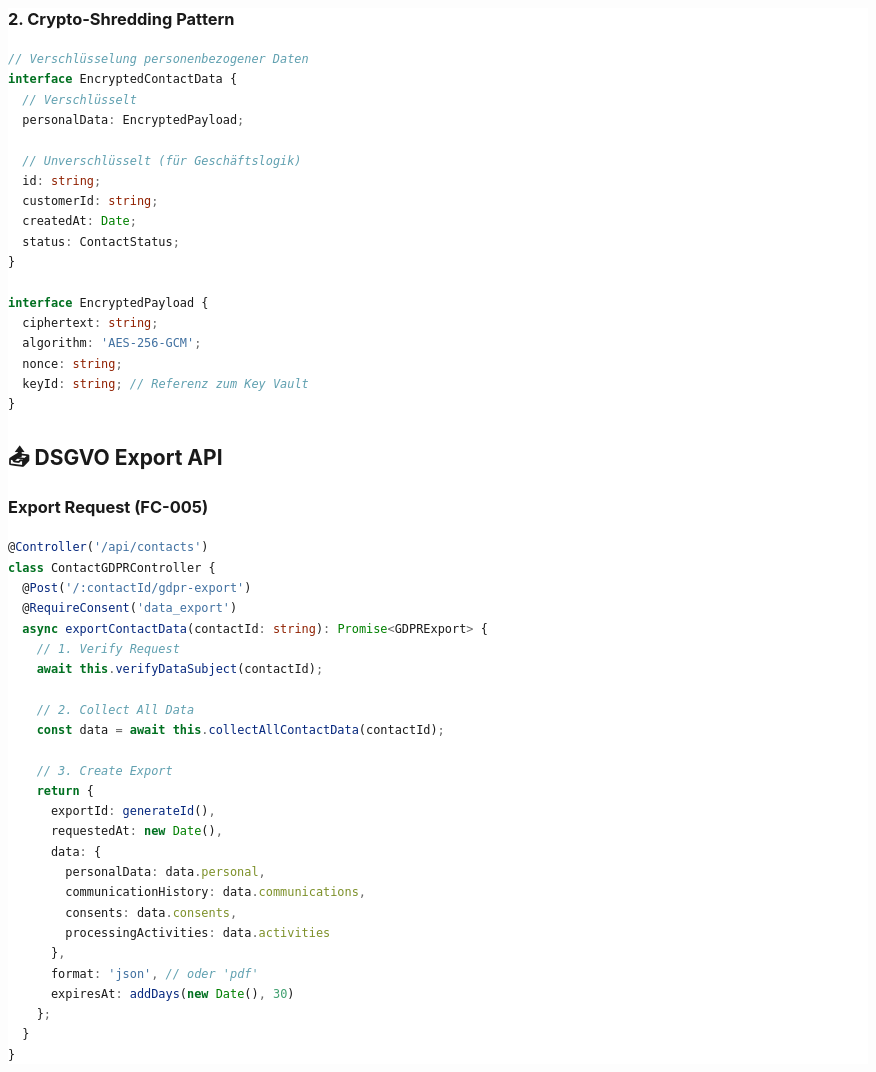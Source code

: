 ### 2. Crypto-Shredding Pattern
```typescript
// Verschlüsselung personenbezogener Daten
interface EncryptedContactData {
  // Verschlüsselt
  personalData: EncryptedPayload;
  
  // Unverschlüsselt (für Geschäftslogik)
  id: string;
  customerId: string;
  createdAt: Date;
  status: ContactStatus;
}

interface EncryptedPayload {
  ciphertext: string;
  algorithm: 'AES-256-GCM';
  nonce: string;
  keyId: string; // Referenz zum Key Vault
}
```

## 📤 DSGVO Export API

### Export Request (FC-005)
```typescript
@Controller('/api/contacts')
class ContactGDPRController {
  @Post('/:contactId/gdpr-export')
  @RequireConsent('data_export')
  async exportContactData(contactId: string): Promise<GDPRExport> {
    // 1. Verify Request
    await this.verifyDataSubject(contactId);
    
    // 2. Collect All Data
    const data = await this.collectAllContactData(contactId);
    
    // 3. Create Export
    return {
      exportId: generateId(),
      requestedAt: new Date(),
      data: {
        personalData: data.personal,
        communicationHistory: data.communications,
        consents: data.consents,
        processingActivities: data.activities
      },
      format: 'json', // oder 'pdf'
      expiresAt: addDays(new Date(), 30)
    };
  }
}
```
